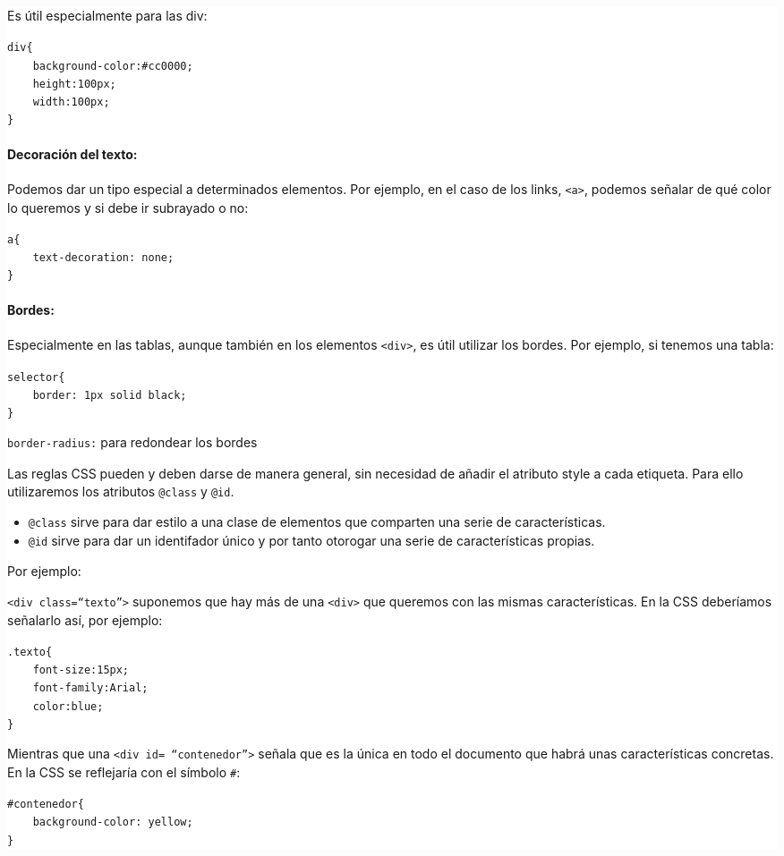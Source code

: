 Es útil especialmente para las div: 

```
div{
	background-color:#cc0000;
	height:100px;
	width:100px;
}
```

#### Decoración del texto: 

Podemos dar un tipo especial a determinados elementos. Por ejemplo, en el caso de los links, `<a>`, podemos señalar de qué color lo queremos y si debe ir subrayado o no: 

```
a{
	text-decoration: none;
}
```

#### Bordes:
Especialmente en las tablas, aunque también en los elementos `<div>`,  es útil utilizar los bordes. Por ejemplo, si tenemos una tabla: 

```
selector{
	border: 1px solid black;
}
```

`border-radius:` para redondear los bordes 


Las reglas CSS pueden y deben darse de manera general, sin necesidad de añadir el atributo style a cada etiqueta. Para ello utilizaremos los atributos `@class` y `@id`. 
- `@class` sirve para dar estilo a una clase de elementos que comparten una serie de características. 
- `@id` sirve para dar un identifador único y por tanto otorogar una serie de características propias. 

Por ejemplo: 

`<div class=“texto”>` suponemos que hay más de una `<div>` que queremos con las mismas características. En la CSS deberíamos señalarlo así, por ejemplo: 

```
.texto{
	font-size:15px;
	font-family:Arial;
	color:blue;
}
```

Mientras que una `<div id= “contenedor”>` señala que es la única en todo el documento que habrá unas características concretas. En la CSS se reflejaría con el símbolo `#`:

```
#contenedor{
	background-color: yellow;
}
```
